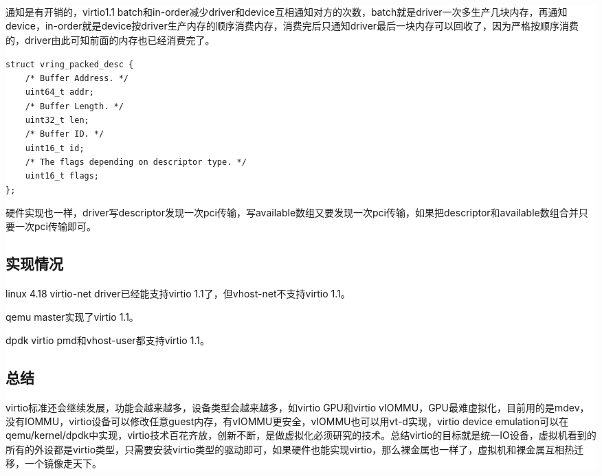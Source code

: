 通知是有开销的，virtio1.1 batch和in-order减少driver和device互相通知对方的次数，batch就是driver一次多生产几块内存，再通知device，in-order就是device按driver生产内存的顺序消费内存，消费完后只通知driver最后一块内存可以回收了，因为严格按顺序消费的，driver由此可知前面的内存也已经消费完了。

```
struct vring_packed_desc {
    /* Buffer Address. */
    uint64_t addr;
    /* Buffer Length. */
    uint32_t len;
    /* Buffer ID. */
    uint16_t id;
    /* The flags depending on descriptor type. */
    uint16_t flags;
};
```

硬件实现也一样，driver写descriptor发现一次pci传输，写available数组又要发现一次pci传输，如果把descriptor和available数组合并只要一次pci传输即可。

## 实现情况

linux 4.18 virtio-net driver已经能支持virtio 1.1了，但vhost-net不支持virtio 1.1。

qemu master实现了virtio 1.1。

dpdk virtio pmd和vhost-user都支持virtio 1.1。

## 总结

virtio标准还会继续发展，功能会越来越多，设备类型会越来越多，如virtio GPU和virtio vIOMMU，GPU最难虚拟化，目前用的是mdev，没有IOMMU，virtio设备可以修改任意guest内存，有vIOMMU更安全，vIOMMU也可以用vt-d实现，virtio device emulation可以在qemu/kernel/dpdk中实现，virtio技术百花齐放，创新不断，是做虚拟化必须研究的技术。总结virtio的目标就是统一IO设备，虚拟机看到的所有的外设都是virtio类型，只需要安装virtio类型的驱动即可，如果硬件也能实现virtio，那么裸金属也一样了，虚拟机和裸金属互相热迁移，一个镜像走天下。